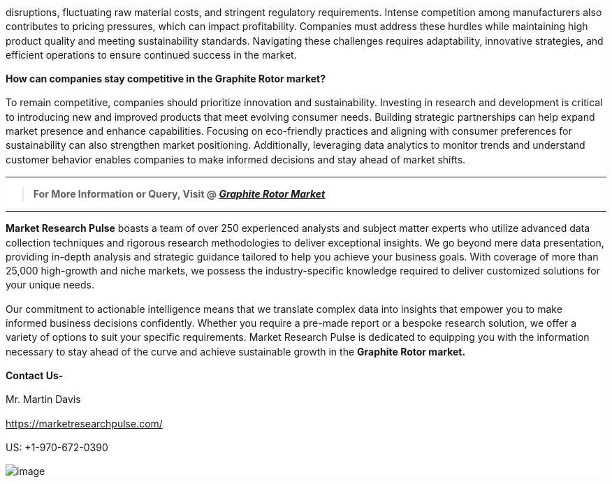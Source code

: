 disruptions, fluctuating raw material costs, and stringent regulatory requirements. Intense competition among manufacturers also contributes to pricing pressures, which can impact profitability. Companies must address these hurdles while maintaining high product quality and meeting sustainability standards. Navigating these challenges requires adaptability, innovative strategies, and efficient operations to ensure continued success in the market.</p><p><strong>How can companies stay competitive in the Graphite Rotor market?</strong></p><p>To remain competitive, companies should prioritize innovation and sustainability. Investing in research and development is critical to introducing new and improved products that meet evolving consumer needs. Building strategic partnerships can help expand market presence and enhance capabilities. Focusing on eco-friendly practices and aligning with consumer preferences for sustainability can also strengthen market positioning. Additionally, leveraging data analytics to monitor trends and understand customer behavior enables companies to make informed decisions and stay ahead of market shifts.</p><hr /><blockquote><p><strong>For More Information or Query, Visit @&nbsp;<em><a href="https://marketresearchpulse.com/report/37749/graphite-rotor-market?utm_source=Linkedin&utm_medium=030">Graphite Rotor Market</a></em></strong></p></blockquote><hr /><p><strong>Market Research Pulse</strong> boasts a team of over 250 experienced analysts and subject matter experts who utilize advanced data collection techniques and rigorous research methodologies to deliver exceptional insights. We go beyond mere data presentation, providing in-depth analysis and strategic guidance tailored to help you achieve your business goals. With coverage of more than 25,000 high-growth and niche markets, we possess the industry-specific knowledge required to deliver customized solutions for your unique needs.</p><p>Our commitment to actionable intelligence means that we translate complex data into insights that empower you to make informed business decisions confidently. Whether you require a pre-made report or a bespoke research solution, we offer a variety of options to suit your specific requirements. Market Research Pulse is dedicated to equipping you with the information necessary to stay ahead of the curve and achieve sustainable growth in the <strong>Graphite Rotor market.</strong></p><p><strong>Contact Us-</strong></p><p>Mr. Martin Davis</p><p>https://marketresearchpulse.com/</p><p>US: +1-970-672-0390</p>
![image](https://github.com/user-attachments/assets/e8622089-5118-4838-a1a2-77202f1e5b80)
